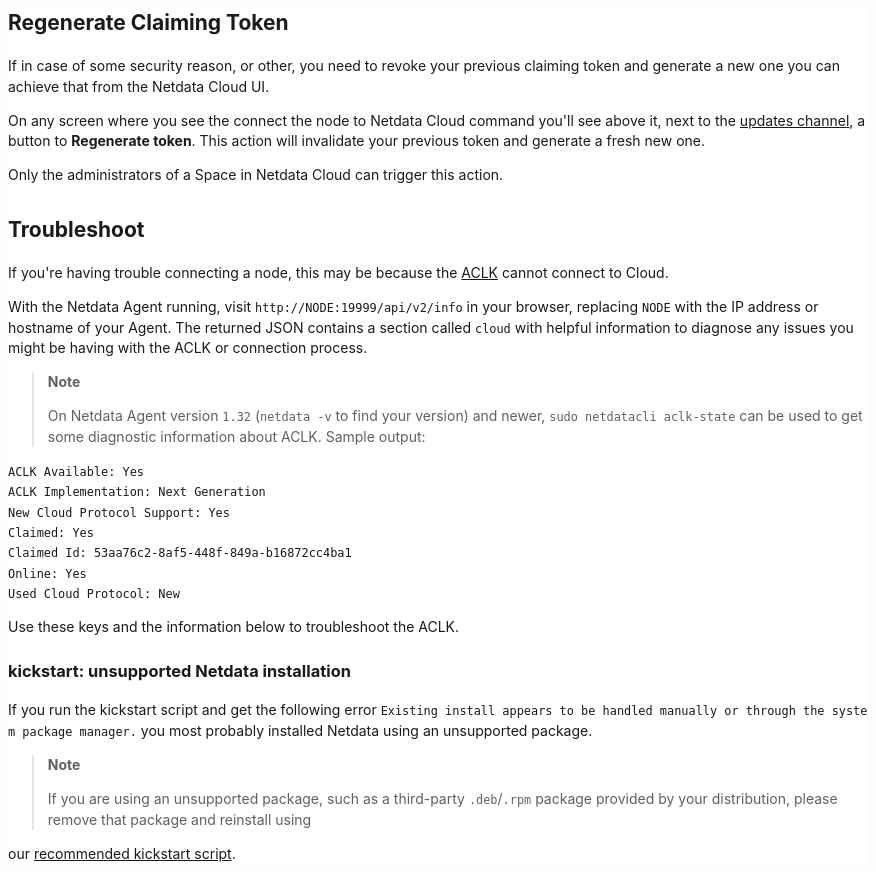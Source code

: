 ## Regenerate Claiming Token

If in case of some security reason, or other, you need to revoke your previous claiming token and generate a new one you
can achieve that from the Netdata Cloud UI.

On any screen where you see the connect the node to Netdata Cloud command you'll see above it, next to
the [updates channel](/docs/netdata-agent/versions-and-platforms.md), a
button to **Regenerate token**. This action will invalidate your previous token and generate a fresh new one.

Only the administrators of a Space in Netdata Cloud can trigger this action.

## Troubleshoot

If you're having trouble connecting a node, this may be because
the [ACLK](/src/aclk/README.md) cannot connect to Cloud.

With the Netdata Agent running, visit `http://NODE:19999/api/v2/info` in your browser, replacing `NODE` with the IP
address or hostname of your Agent. The returned JSON contains a section called `cloud` with helpful information to
diagnose any issues you might be having with the ACLK or connection process.

> **Note**
>
> On Netdata Agent version `1.32` (`netdata -v` to find your version) and newer, `sudo netdatacli aclk-state` can be
> used to get some diagnostic information about ACLK. Sample output:

```bash
ACLK Available: Yes
ACLK Implementation: Next Generation
New Cloud Protocol Support: Yes
Claimed: Yes
Claimed Id: 53aa76c2-8af5-448f-849a-b16872cc4ba1
Online: Yes
Used Cloud Protocol: New
```

Use these keys and the information below to troubleshoot the ACLK.

### kickstart: unsupported Netdata installation

If you run the kickstart script and get the following
error `Existing install appears to be handled manually or through the system package manager.` you most probably
installed Netdata using an unsupported package.

> **Note**
>
> If you are using an unsupported package, such as a third-party `.deb`/`.rpm` package provided by your distribution,
> please remove that package and reinstall using
>
our [recommended kickstart script](/packaging/installer/methods/kickstart.md).
